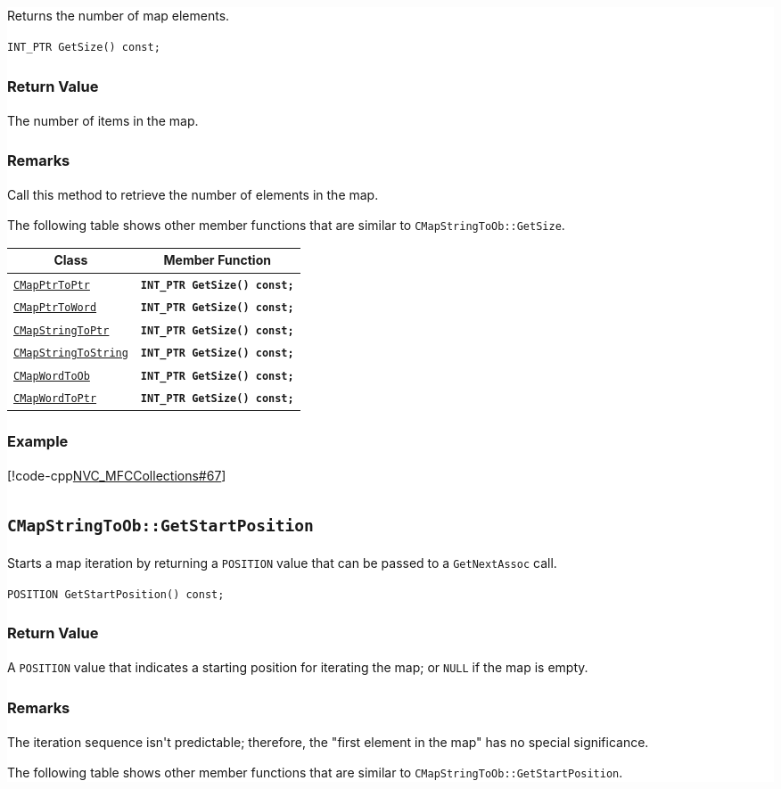 Returns the number of map elements.

```
INT_PTR GetSize() const;
```

### Return Value

The number of items in the map.

### Remarks

Call this method to retrieve the number of elements in the map.

The following table shows other member functions that are similar to `CMapStringToOb::GetSize`.

|Class|Member Function|
|-----------|---------------------|
|[`CMapPtrToPtr`](../../mfc/reference/cmapptrtoptr-class.md)|**`INT_PTR GetSize() const;`**|
|[`CMapPtrToWord`](../../mfc/reference/cmapptrtoword-class.md)|**`INT_PTR GetSize() const;`**|
|[`CMapStringToPtr`](../../mfc/reference/cmapstringtoptr-class.md)|**`INT_PTR GetSize() const;`**|
|[`CMapStringToString`](../../mfc/reference/cmapstringtostring-class.md)|**`INT_PTR GetSize() const;`**|
|[`CMapWordToOb`](../../mfc/reference/cmapwordtoob-class.md)|**`INT_PTR GetSize() const;`**|
|[`CMapWordToPtr`](../../mfc/reference/cmapwordtoptr-class.md)|**`INT_PTR GetSize() const;`**|

### Example

[!code-cpp[NVC_MFCCollections#67](../../mfc/codesnippet/cpp/cmapstringtoob-class_5.cpp)]

## <a name="getstartposition"></a> `CMapStringToOb::GetStartPosition`

Starts a map iteration by returning a `POSITION` value that can be passed to a `GetNextAssoc` call.

```
POSITION GetStartPosition() const;
```

### Return Value

A `POSITION` value that indicates a starting position for iterating the map; or `NULL` if the map is empty.

### Remarks

The iteration sequence isn't predictable; therefore, the "first element in the map" has no special significance.

The following table shows other member functions that are similar to `CMapStringToOb::GetStartPosition`.
